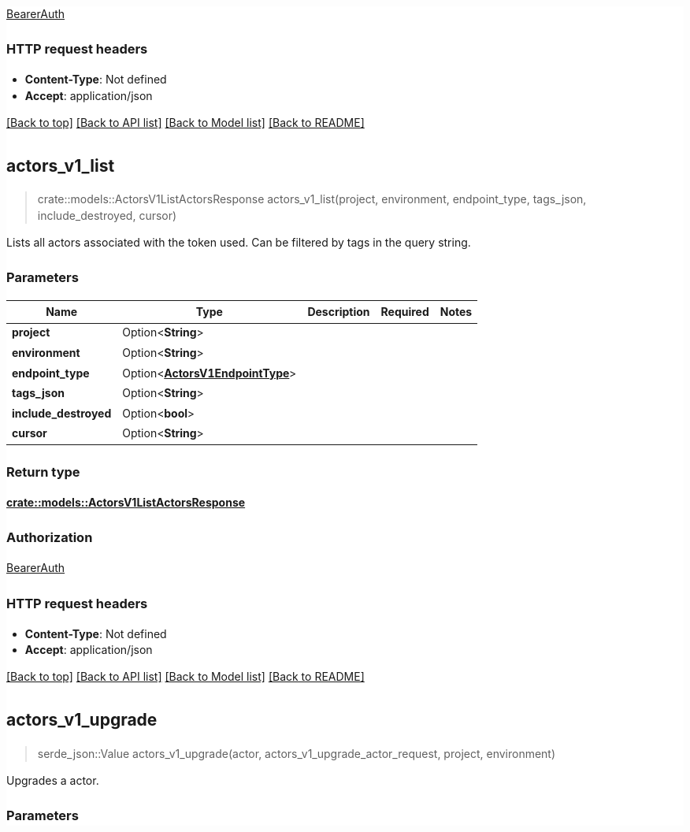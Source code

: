 [BearerAuth](../README.md#BearerAuth)

### HTTP request headers

- **Content-Type**: Not defined
- **Accept**: application/json

[[Back to top]](#) [[Back to API list]](../README.md#documentation-for-api-endpoints) [[Back to Model list]](../README.md#documentation-for-models) [[Back to README]](../README.md)


## actors_v1_list

> crate::models::ActorsV1ListActorsResponse actors_v1_list(project, environment, endpoint_type, tags_json, include_destroyed, cursor)


Lists all actors associated with the token used. Can be filtered by tags in the query string.

### Parameters


Name | Type | Description  | Required | Notes
------------- | ------------- | ------------- | ------------- | -------------
**project** | Option<**String**> |  |  |
**environment** | Option<**String**> |  |  |
**endpoint_type** | Option<[**ActorsV1EndpointType**](.md)> |  |  |
**tags_json** | Option<**String**> |  |  |
**include_destroyed** | Option<**bool**> |  |  |
**cursor** | Option<**String**> |  |  |

### Return type

[**crate::models::ActorsV1ListActorsResponse**](ActorsV1ListActorsResponse.md)

### Authorization

[BearerAuth](../README.md#BearerAuth)

### HTTP request headers

- **Content-Type**: Not defined
- **Accept**: application/json

[[Back to top]](#) [[Back to API list]](../README.md#documentation-for-api-endpoints) [[Back to Model list]](../README.md#documentation-for-models) [[Back to README]](../README.md)


## actors_v1_upgrade

> serde_json::Value actors_v1_upgrade(actor, actors_v1_upgrade_actor_request, project, environment)


Upgrades a actor.

### Parameters
